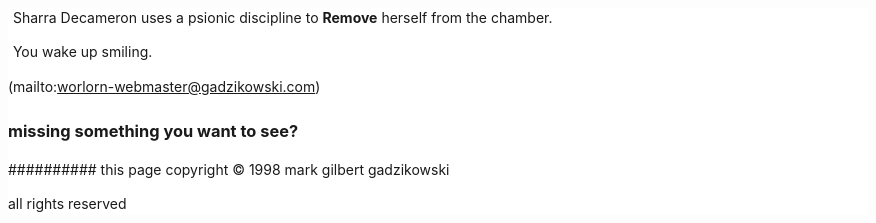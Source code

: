 

 
 ![xparent](assets/xparent.gif)  Sharra Decameron uses a psionic discipline to **Remove** herself from the chamber. 

 
 ![xparent](assets/xparent.gif)  You wake up smiling.

 

 (mailto:worlorn-webmaster@gadzikowski.com) 


### missing something you want to see?








########## this page copyright © 1998 mark gilbert gadzikowski

all rights reserved